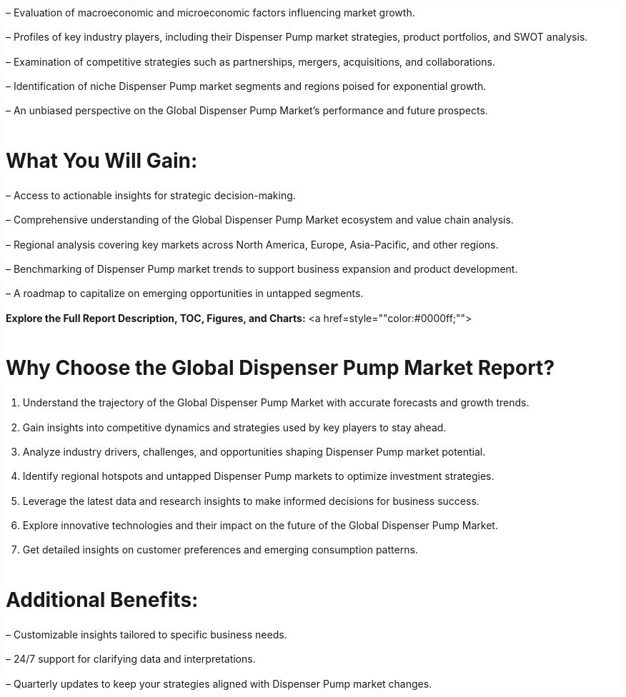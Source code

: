 – Evaluation of macroeconomic and microeconomic factors influencing market growth.

– Profiles of key industry players, including their Dispenser Pump market strategies, product portfolios, and SWOT analysis.

– Examination of competitive strategies such as partnerships, mergers, acquisitions, and collaborations.

– Identification of niche Dispenser Pump market segments and regions poised for exponential growth.

– An unbiased perspective on the Global Dispenser Pump Market’s performance and future prospects.

# <strong>What You Will Gain:</strong>

– Access to actionable insights for strategic decision-making.

– Comprehensive understanding of the Global Dispenser Pump Market ecosystem and value chain analysis.

– Regional analysis covering key markets across North America, Europe, Asia-Pacific, and other regions.

– Benchmarking of Dispenser Pump market trends to support business expansion and product development.

– A roadmap to capitalize on emerging opportunities in untapped segments.

<strong>Explore the Full Report Description, TOC, Figures, and Charts:</strong>
<a href=style=""color:#0000ff;""></a>

# <strong>Why Choose the Global Dispenser Pump Market Report?</strong>

1. Understand the trajectory of the Global Dispenser Pump Market with accurate forecasts and growth trends.

2. Gain insights into competitive dynamics and strategies used by key players to stay ahead.

3. Analyze industry drivers, challenges, and opportunities shaping Dispenser Pump market potential.

4. Identify regional hotspots and untapped Dispenser Pump markets to optimize investment strategies.

5. Leverage the latest data and research insights to make informed decisions for business success.

6. Explore innovative technologies and their impact on the future of the Global Dispenser Pump Market.

7. Get detailed insights on customer preferences and emerging consumption patterns.

# <strong>Additional Benefits:</strong>

– Customizable insights tailored to specific business needs.

– 24/7 support for clarifying data and interpretations.

– Quarterly updates to keep your strategies aligned with Dispenser Pump market changes.
